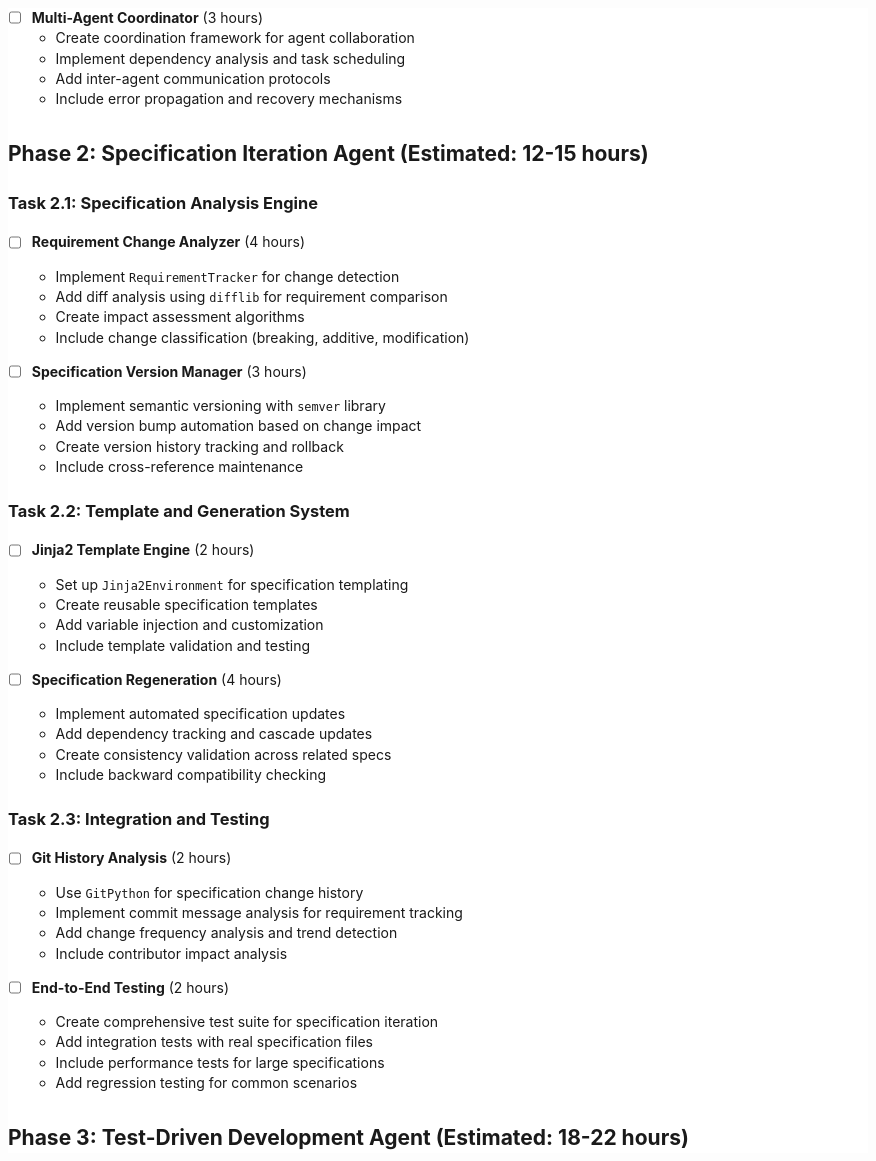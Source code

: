 - [ ] **Multi-Agent Coordinator** (3 hours)
  - Create coordination framework for agent collaboration
  - Implement dependency analysis and task scheduling
  - Add inter-agent communication protocols
  - Include error propagation and recovery mechanisms

## Phase 2: Specification Iteration Agent (Estimated: 12-15 hours)

### Task 2.1: Specification Analysis Engine
- [ ] **Requirement Change Analyzer** (4 hours)
  - Implement `RequirementTracker` for change detection
  - Add diff analysis using `difflib` for requirement comparison
  - Create impact assessment algorithms
  - Include change classification (breaking, additive, modification)

- [ ] **Specification Version Manager** (3 hours)
  - Implement semantic versioning with `semver` library
  - Add version bump automation based on change impact
  - Create version history tracking and rollback
  - Include cross-reference maintenance

### Task 2.2: Template and Generation System
- [ ] **Jinja2 Template Engine** (2 hours)
  - Set up `Jinja2Environment` for specification templating
  - Create reusable specification templates
  - Add variable injection and customization
  - Include template validation and testing

- [ ] **Specification Regeneration** (4 hours)
  - Implement automated specification updates
  - Add dependency tracking and cascade updates
  - Create consistency validation across related specs
  - Include backward compatibility checking

### Task 2.3: Integration and Testing
- [ ] **Git History Analysis** (2 hours)
  - Use `GitPython` for specification change history
  - Implement commit message analysis for requirement tracking
  - Add change frequency analysis and trend detection
  - Include contributor impact analysis

- [ ] **End-to-End Testing** (2 hours)
  - Create comprehensive test suite for specification iteration
  - Add integration tests with real specification files
  - Include performance tests for large specifications
  - Add regression testing for common scenarios

## Phase 3: Test-Driven Development Agent (Estimated: 18-22 hours)
